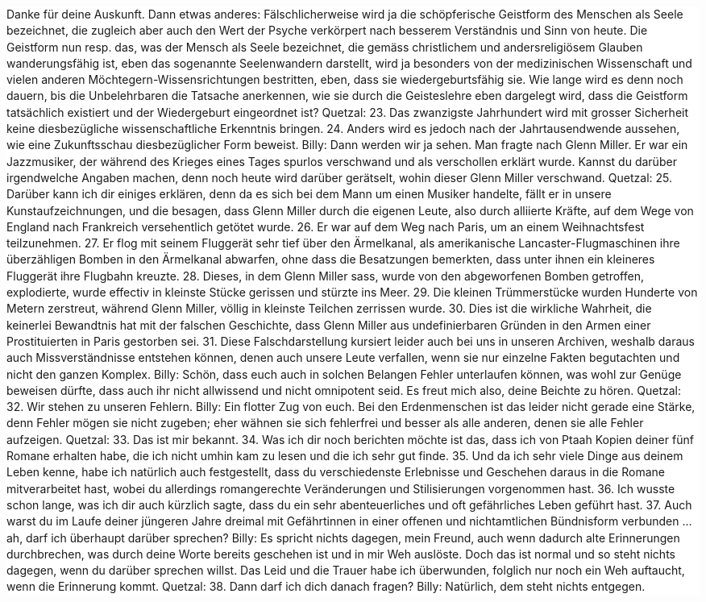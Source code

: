 Danke für deine Auskunft. Dann etwas anderes: Fälschlicherweise wird ja die schöpferische Geistform des Menschen als Seele bezeichnet, die zugleich aber auch den Wert der Psyche verkörpert nach besserem Verständnis und Sinn von heute. Die Geistform nun resp. das, was der Mensch als Seele bezeichnet, die gemäss christlichem und andersreligiösem Glauben wanderungsfähig ist, eben das sogenannte Seelenwandern darstellt, wird ja besonders von der medizinischen Wissenschaft und vielen anderen Möchtegern-Wissensrichtungen bestritten, eben, dass sie wiedergeburtsfähig sie. Wie lange wird es denn noch dauern, bis die Unbelehrbaren die Tatsache anerkennen, wie sie durch die Geisteslehre eben dargelegt wird, dass die Geistform tatsächlich existiert und der Wiedergeburt eingeordnet ist?
Quetzal:
23. Das zwanzigste Jahrhundert wird mit grosser Sicherheit keine diesbezügliche wissenschaftliche Erkenntnis bringen.
24. Anders wird es jedoch nach der Jahrtausendwende aussehen, wie eine Zukunftsschau diesbezüglicher Form beweist.
Billy:
Dann werden wir ja sehen. Man fragte nach Glenn Miller. Er war ein Jazzmusiker, der während des Krieges eines Tages spurlos verschwand und als verschollen erklärt wurde. Kannst du darüber irgendwelche Angaben machen, denn noch heute wird darüber gerätselt, wohin dieser Glenn Miller verschwand.
Quetzal:
25. Darüber kann ich dir einiges erklären, denn da es sich bei dem Mann um einen Musiker handelte, fällt er in unsere Kunstaufzeichnungen, und die besagen, dass Glenn Miller durch die eigenen Leute, also durch alliierte Kräfte, auf dem Wege von England nach Frankreich versehentlich getötet wurde.
26. Er war auf dem Weg nach Paris, um an einem Weihnachtsfest teilzunehmen.
27. Er flog mit seinem Fluggerät sehr tief über den Ärmelkanal, als amerikanische Lancaster-Flugmaschinen ihre überzähligen Bomben in den Ärmelkanal abwarfen, ohne dass die Besatzungen bemerkten, dass unter ihnen ein kleineres Fluggerät ihre Flugbahn kreuzte.
28. Dieses, in dem Glenn Miller sass, wurde von den abgeworfenen Bomben getroffen, explodierte, wurde effectiv in kleinste Stücke gerissen und stürzte ins Meer.
29. Die kleinen Trümmerstücke wurden Hunderte von Metern zerstreut, während Glenn Miller, völlig in kleinste Teilchen zerrissen wurde.
30. Dies ist die wirkliche Wahrheit, die keinerlei Bewandtnis hat mit der falschen Geschichte, dass Glenn Miller aus undefinierbaren Gründen in den Armen einer Prostituierten in Paris gestorben sei.
31. Diese Falschdarstellung kursiert leider auch bei uns in unseren Archiven, weshalb daraus auch Missverständnisse entstehen können, denen auch unsere Leute verfallen, wenn sie nur einzelne Fakten begutachten und nicht den ganzen Komplex.
Billy:
Schön, dass euch auch in solchen Belangen Fehler unterlaufen können, was wohl zur Genüge beweisen dürfte, dass auch ihr nicht allwissend und nicht omnipotent seid. Es freut mich also, deine Beichte zu hören.
Quetzal:
32. Wir stehen zu unseren Fehlern.
Billy:
Ein flotter Zug von euch. Bei den Erdenmenschen ist das leider nicht gerade eine Stärke, denn Fehler mögen sie nicht zugeben; eher wähnen sie sich fehlerfrei und besser als alle anderen, denen sie alle Fehler aufzeigen.
Quetzal:
33. Das ist mir bekannt.
34. Was ich dir noch berichten möchte ist das, dass ich von Ptaah Kopien deiner fünf Romane erhalten habe, die ich nicht umhin kam zu lesen und die ich sehr gut finde.
35. Und da ich sehr viele Dinge aus deinem Leben kenne, habe ich natürlich auch festgestellt, dass du verschiedenste Erlebnisse und Geschehen daraus in die Romane mitverarbeitet hast, wobei du allerdings romangerechte Veränderungen und Stilisierungen vorgenommen hast.
36. Ich wusste schon lange, was ich dir auch kürzlich sagte, dass du ein sehr abenteuerliches und oft gefährliches Leben geführt hast.
37. Auch warst du im Laufe deiner jüngeren Jahre dreimal mit Gefährtinnen in einer offenen und nichtamtlichen Bündnisform verbunden … ah, darf ich überhaupt darüber sprechen?
Billy:
Es spricht nichts dagegen, mein Freund, auch wenn dadurch alte Erinnerungen durchbrechen, was durch deine Worte bereits geschehen ist und in mir Weh auslöste. Doch das ist normal und so steht nichts dagegen, wenn du darüber sprechen willst. Das Leid und die Trauer habe ich überwunden, folglich nur noch ein Weh auftaucht, wenn die Erinnerung kommt.
Quetzal:
38. Dann darf ich dich danach fragen?
Billy:
Natürlich, dem steht nichts entgegen.